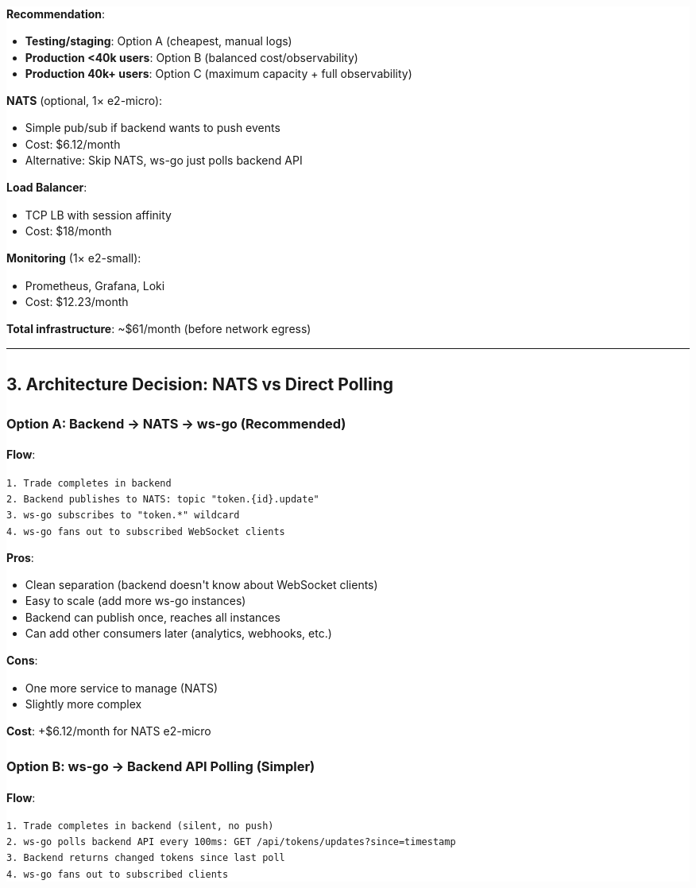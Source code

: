 **Recommendation**:
- **Testing/staging**: Option A (cheapest, manual logs)
- **Production <40k users**: Option B (balanced cost/observability)
- **Production 40k+ users**: Option C (maximum capacity + full observability)

**NATS** (optional, 1× e2-micro):
- Simple pub/sub if backend wants to push events
- Cost: $6.12/month
- Alternative: Skip NATS, ws-go just polls backend API

**Load Balancer**:
- TCP LB with session affinity
- Cost: $18/month

**Monitoring** (1× e2-small):
- Prometheus, Grafana, Loki
- Cost: $12.23/month

**Total infrastructure**: ~$61/month (before network egress)

---

## 3. Architecture Decision: NATS vs Direct Polling

### Option A: Backend → NATS → ws-go (Recommended)

**Flow**:
```
1. Trade completes in backend
2. Backend publishes to NATS: topic "token.{id}.update"
3. ws-go subscribes to "token.*" wildcard
4. ws-go fans out to subscribed WebSocket clients
```

**Pros**:
- Clean separation (backend doesn't know about WebSocket clients)
- Easy to scale (add more ws-go instances)
- Backend can publish once, reaches all instances
- Can add other consumers later (analytics, webhooks, etc.)

**Cons**:
- One more service to manage (NATS)
- Slightly more complex

**Cost**: +$6.12/month for NATS e2-micro

### Option B: ws-go → Backend API Polling (Simpler)

**Flow**:
```
1. Trade completes in backend (silent, no push)
2. ws-go polls backend API every 100ms: GET /api/tokens/updates?since=timestamp
3. Backend returns changed tokens since last poll
4. ws-go fans out to subscribed clients
```
